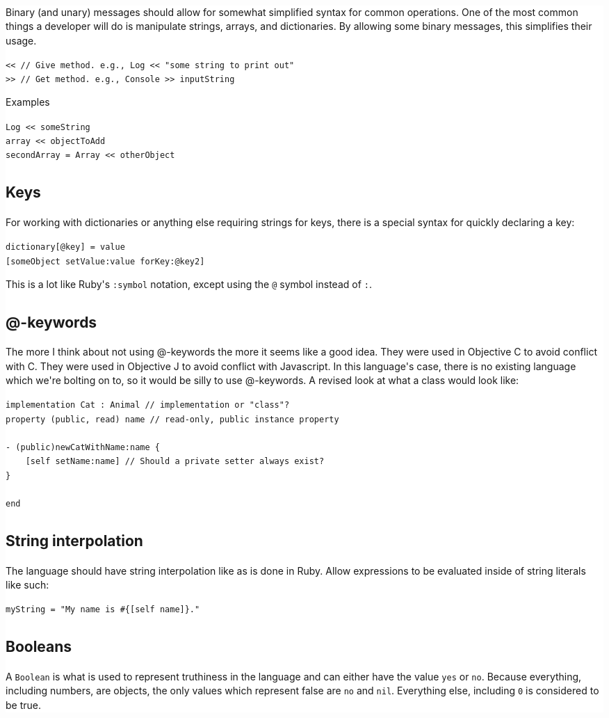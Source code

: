 Binary (and unary) messages should allow for somewhat simplified syntax for common operations. One of the most common things a developer will do is manipulate strings, arrays, and dictionaries. By allowing some binary messages, this simplifies their usage.

	<< // Give method. e.g., Log << "some string to print out"
	>> // Get method. e.g., Console >> inputString

Examples

	Log << someString
	array << objectToAdd
	secondArray = Array << otherObject

Keys
----

For working with dictionaries or anything else requiring strings for keys, there is a special syntax for quickly declaring a key:

	dictionary[@key] = value
	[someObject setValue:value forKey:@key2]

This is a lot like Ruby's `:symbol` notation, except using the `@` symbol instead of `:`.


@-keywords
----------

The more I think about not using @-keywords the more it seems like a good idea. They were used in Objective C to avoid conflict with C. They were used in Objective J to avoid conflict with Javascript. In this language's case, there is no existing language which we're bolting on to, so it would be silly to use @-keywords. A revised look at what a class would look like:

	implementation Cat : Animal // implementation or "class"?
	property (public, read) name // read-only, public instance property
	
	- (public)newCatWithName:name {
		[self setName:name] // Should a private setter always exist? 
	}
	
	end


String interpolation
--------------------

The language should have string interpolation like as is done in Ruby. Allow expressions to be evaluated inside of string literals like such:

	myString = "My name is #{[self name]}."
	

Booleans
--------

A `Boolean` is what is used to represent truthiness in the language and can either have the value `yes` or `no`. Because everything, including numbers, are objects, the only values which represent false are `no` and `nil`. Everything else, including `0` is considered to be true.

